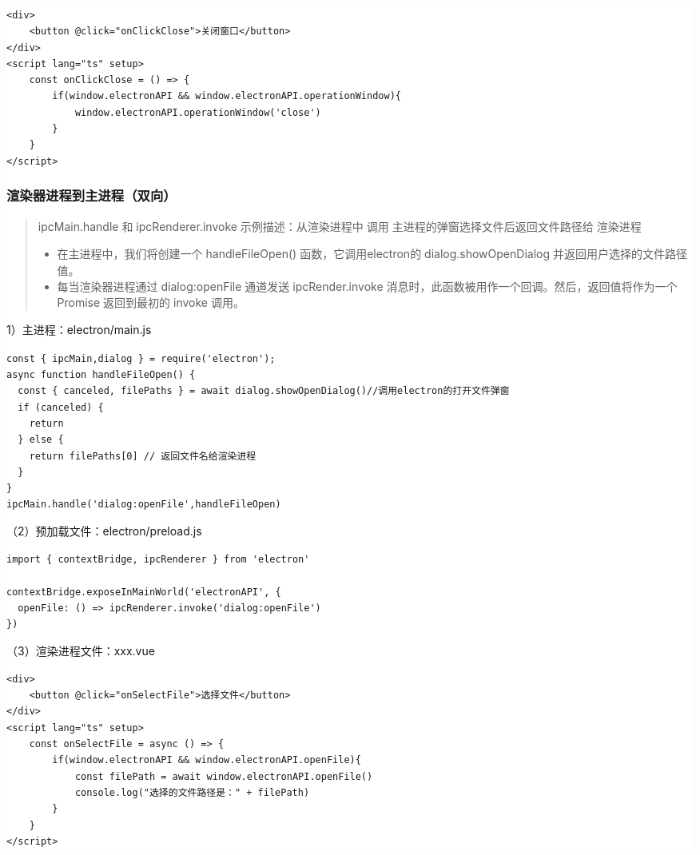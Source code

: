 ```
<div>
    <button @click="onClickClose">关闭窗口</button>
</div>
<script lang="ts" setup>
    const onClickClose = () => {
        if(window.electronAPI && window.electronAPI.operationWindow){
            window.electronAPI.operationWindow('close')                            
        }
    }
</script>
```

### 渲染器进程到主进程（双向）

> ipcMain.handle 和 ipcRenderer.invoke
> 示例描述：从渲染进程中 调用 主进程的弹窗选择文件后返回文件路径给 渲染进程
>
> - 在主进程中，我们将创建一个 handleFileOpen() 函数，它调用electron的 dialog.showOpenDialog 并返回用户选择的文件路径值。
> - 每当渲染器进程通过 dialog:openFile 通道发送 ipcRender.invoke 消息时，此函数被用作一个回调。然后，返回值将作为一个 Promise 返回到最初的 invoke 调用。

1）主进程：electron/main.js

```
const { ipcMain,dialog } = require('electron');
async function handleFileOpen() {
  const { canceled, filePaths } = await dialog.showOpenDialog()//调用electron的打开文件弹窗
  if (canceled) {
    return
  } else {
    return filePaths[0] // 返回文件名给渲染进程
  }
}
ipcMain.handle('dialog:openFile',handleFileOpen)
```


（2）预加载文件：electron/preload.js

```
import { contextBridge, ipcRenderer } from 'electron'

contextBridge.exposeInMainWorld('electronAPI', {
  openFile: () => ipcRenderer.invoke('dialog:openFile')
})
```


（3）渲染进程文件：xxx.vue

```
<div>
    <button @click="onSelectFile">选择文件</button>
</div>
<script lang="ts" setup>
    const onSelectFile = async () => {
        if(window.electronAPI && window.electronAPI.openFile){
            const filePath = await window.electronAPI.openFile()  
            console.log("选择的文件路径是：" + filePath)                          
        }
    }
</script>
```
